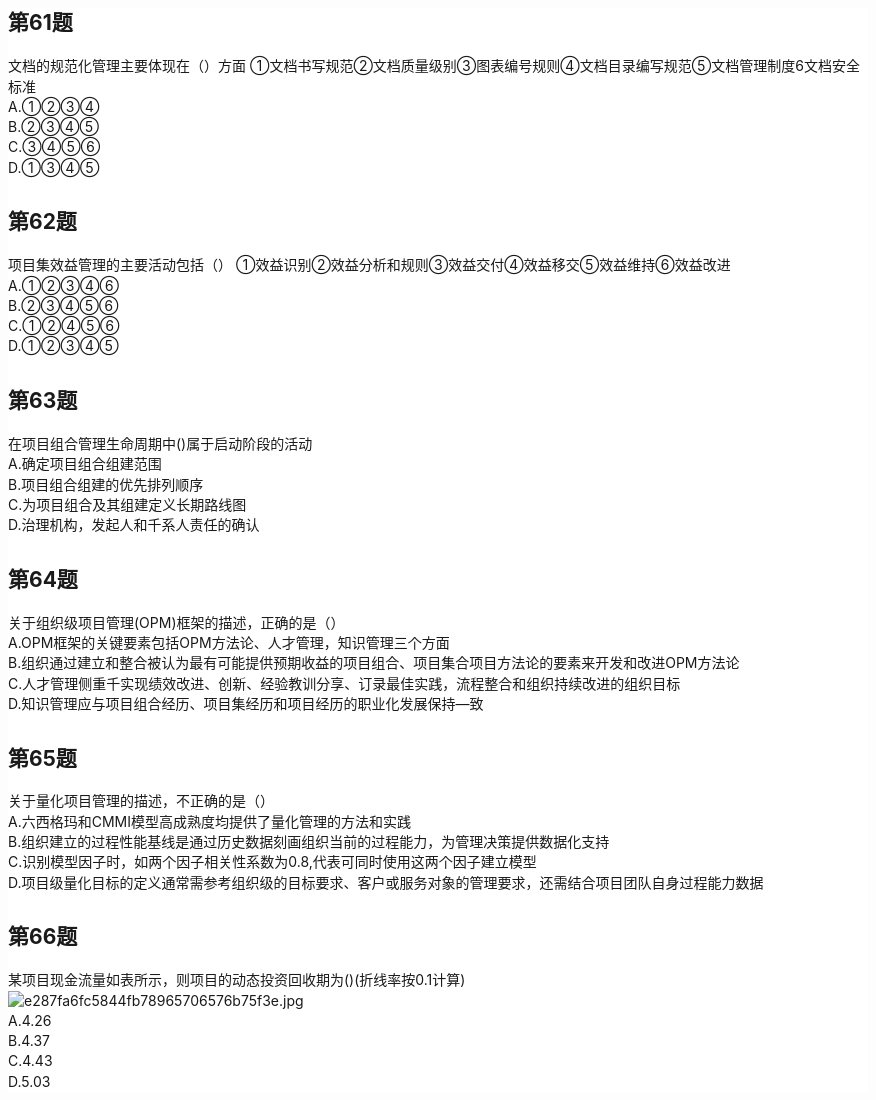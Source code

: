 
## 第61题 ##

文档的规范化管理主要体现在（）方面 ①文档书写规范②文档质量级别③图表编号规则④文档目录编写规范⑤文档管理制度6文档安全标准  
A.①②③④  
B.②③④⑤  
C.③④⑤⑥  
D.①③④⑤  


## 第62题 ##

项目集效益管理的主要活动包括（） ①效益识别②效益分析和规则③效益交付④效益移交⑤效益维持⑥效益改进  
A.①②③④⑥  
B.②③④⑤⑥  
C.①②④⑤⑥  
D.①②③④⑤  


## 第63题 ##

在项目组合管理生命周期中()属于启动阶段的活动  
A.确定项目组合组建范围  
B.项目组合组建的优先排列顺序  
C.为项目组合及其组建定义长期路线图  
D.治理机构，发起人和千系人责任的确认  


## 第64题 ##

关于组织级项目管理(OPM)框架的描述，正确的是（）  
A.OPM框架的关键要素包括OPM方法论、人才管理，知识管理三个方面  
B.组织通过建立和整合被认为最有可能提供预期收益的项目组合、项目集合项目方法论的要素来开发和改进OPM方法论  
C.人才管理侧重千实现绩效改进、创新、经验教训分享、订录最佳实践，流程整合和组织持续改进的组织目标  
D.知识管理应与项目组合经历、项目集经历和项目经历的职业化发展保持—致  


## 第65题 ##

关于量化项目管理的描述，不正确的是（）  
A.六西格玛和CMMI模型高成熟度均提供了量化管理的方法和实践  
B.组织建立的过程性能基线是通过历史数据刻画组织当前的过程能力，为管理决策提供数据化支持  
C.识别模型因子时，如两个因子相关性系数为0.8,代表可同时使用这两个因子建立模型  
D.项目级量化目标的定义通常需参考组织级的目标要求、客户或服务对象的管理要求，还需结合项目团队自身过程能力数据  


## 第66题 ##

某项目现金流量如表所示，则项目的动态投资回收期为()(折线率按0.1计算)  
![e287fa6fc5844fb78965706576b75f3e.jpg][]  
A.4.26  
B.4.37  
C.4.43  
D.5.03  


[3c5e23b1c5454a259311dba7ad4deb64.jpg]: https://www.xkxxkx.cn/file/exam/software/信息系统项目管理师/综合知识/第31题/3c5e23b1c5454a259311dba7ad4deb64.jpg
[2644f4eee718472cbb2549637e3b964b.jpg]: https://www.xkxxkx.cn/file/exam/software/信息系统项目管理师/综合知识/第52题/2644f4eee718472cbb2549637e3b964b.jpg
[20231020155438.png]: https://www.xkxxkx.cn/file/exam/software/信息系统项目管理师/综合知识/第57题/微信图片_20231020155438.png
[e287fa6fc5844fb78965706576b75f3e.jpg]: https://www.xkxxkx.cn/file/exam/software/信息系统项目管理师/综合知识/第66题/e287fa6fc5844fb78965706576b75f3e.jpg
[a90fd202e47b438c9926871f29693a2a.png]: https://www.xkxxkx.cn/file/exam/software/信息系统项目管理师/综合知识/第67题/a90fd202e47b438c9926871f29693a2a.png
[38df7de4efb14d64967f4b8b8528acaf.jpg]: https://www.xkxxkx.cn/file/exam/software/信息系统项目管理师/综合知识/第69题/38df7de4efb14d64967f4b8b8528acaf.jpg
[0d34b8fc85ea43c387b88beab2e915e6.png]: https://www.xkxxkx.cn/file/exam/software/信息系统项目管理师/综合知识/第5题/0d34b8fc85ea43c387b88beab2e915e6.png
